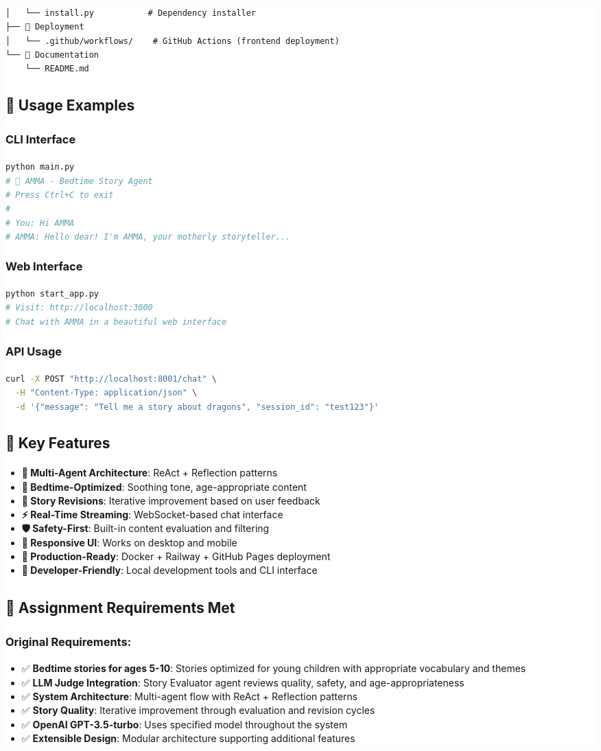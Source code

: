 ```
│   └── install.py           # Dependency installer
├── 🚀 Deployment
│   └── .github/workflows/    # GitHub Actions (frontend deployment)
└── 📖 Documentation
    └── README.md
```

## 🚀 Usage Examples

### **CLI Interface**
```bash
python main.py
# 🌙 AMMA - Bedtime Story Agent
# Press Ctrl+C to exit
# 
# You: Hi AMMA
# AMMA: Hello dear! I'm AMMA, your motherly storyteller...
```

### **Web Interface**
```bash
python start_app.py
# Visit: http://localhost:3000
# Chat with AMMA in a beautiful web interface
```

### **API Usage**
```bash
curl -X POST "http://localhost:8001/chat" \
  -H "Content-Type: application/json" \
  -d '{"message": "Tell me a story about dragons", "session_id": "test123"}'
```

## 🎯 Key Features

- **🤖 Multi-Agent Architecture**: ReAct + Reflection patterns
- **🌙 Bedtime-Optimized**: Soothing tone, age-appropriate content
- **🔄 Story Revisions**: Iterative improvement based on user feedback
- **⚡ Real-Time Streaming**: WebSocket-based chat interface
- **🛡️ Safety-First**: Built-in content evaluation and filtering
- **📱 Responsive UI**: Works on desktop and mobile
- **🐳 Production-Ready**: Docker + Railway + GitHub Pages deployment
- **🔧 Developer-Friendly**: Local development tools and CLI interface

## 🎯 Assignment Requirements Met

### **Original Requirements:**
- ✅ **Bedtime stories for ages 5-10**: Stories optimized for young children with appropriate vocabulary and themes
- ✅ **LLM Judge Integration**: Story Evaluator agent reviews quality, safety, and age-appropriateness  
- ✅ **System Architecture**: Multi-agent flow with ReAct + Reflection patterns
- ✅ **Story Quality**: Iterative improvement through evaluation and revision cycles
- ✅ **OpenAI GPT-3.5-turbo**: Uses specified model throughout the system
- ✅ **Extensible Design**: Modular architecture supporting additional features
